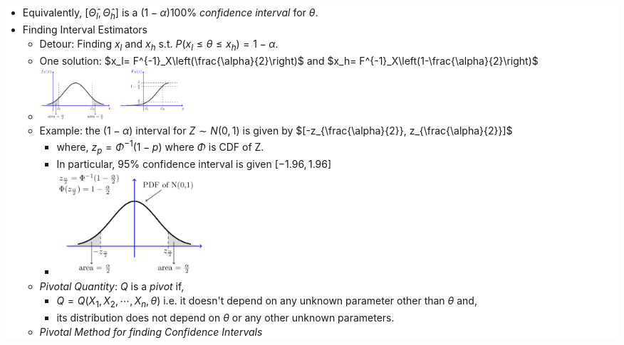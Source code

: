 * Equivalently, $[\hat\Theta_l, \hat\Theta_h]$ is a $(1 - \alpha)100\%$ _confidence interval_ for $\theta$.
* Finding Interval Estimators
    * Detour: Finding $x_l$ and $x_h$ s.t. $P\bigg(x_l \leq \theta \leq x_h\bigg) = 1-\alpha$.
    * One solution: $x_l= F^{-1}_X\left(\frac{\alpha}{2}\right)$ and $x_h= F^{-1}_X\left(1-\frac{\alpha}{2}\right)$
    * <img src="notes.assets/alpha-color.png" alt="confidence-interval" style="zoom:20%;" />
    * Example: the $(1-\alpha)$ interval for $Z \sim N(0, 1)$ is given by $[-z_{\frac{\alpha}{2}}, z_{\frac{\alpha}{2}}]$ 
        * where, $z_p=\Phi^{-1}(1-p)$ where $\Phi$ is CDF of Z.
        * In particular, 95% confidence interval is given $[-1.96, 1.96]$
        * <img src="notes.assets/alpha-normal-color.png" alt="conf-norm" style="zoom:20%;" />
    * _Pivotal Quantity_: $Q$ is a _pivot_ if,
        * $Q = Q(X_1, X_2, \cdots, X_n, \theta)$ i.e. it doesn't depend on any unknown parameter other than $\theta$ and,
        * its distribution does not depend on $\theta$ or any other unknown parameters. 
    * _Pivotal Method for finding Confidence Intervals_